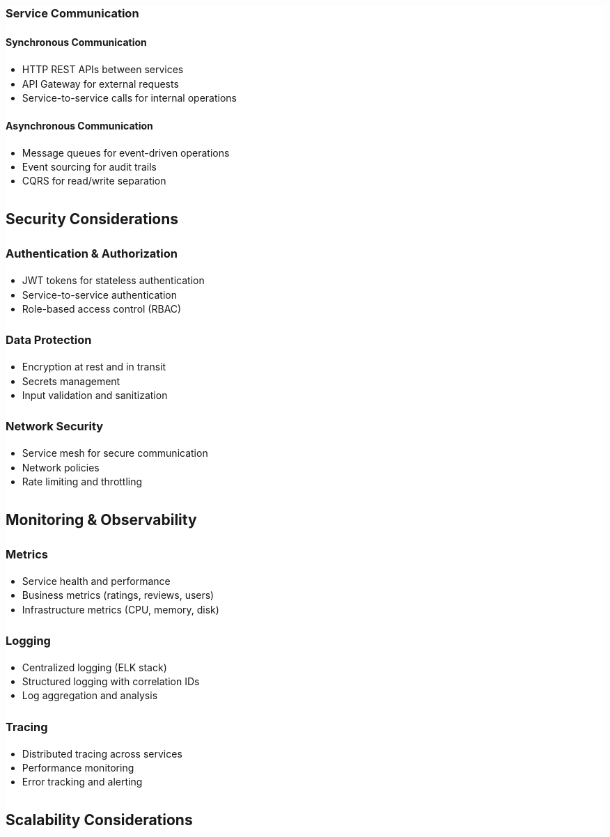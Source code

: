 ### Service Communication

#### Synchronous Communication
- HTTP REST APIs between services
- API Gateway for external requests
- Service-to-service calls for internal operations

#### Asynchronous Communication
- Message queues for event-driven operations
- Event sourcing for audit trails
- CQRS for read/write separation

## Security Considerations

### Authentication & Authorization
- JWT tokens for stateless authentication
- Service-to-service authentication
- Role-based access control (RBAC)

### Data Protection
- Encryption at rest and in transit
- Secrets management
- Input validation and sanitization

### Network Security
- Service mesh for secure communication
- Network policies
- Rate limiting and throttling

## Monitoring & Observability

### Metrics
- Service health and performance
- Business metrics (ratings, reviews, users)
- Infrastructure metrics (CPU, memory, disk)

### Logging
- Centralized logging (ELK stack)
- Structured logging with correlation IDs
- Log aggregation and analysis

### Tracing
- Distributed tracing across services
- Performance monitoring
- Error tracking and alerting

## Scalability Considerations
